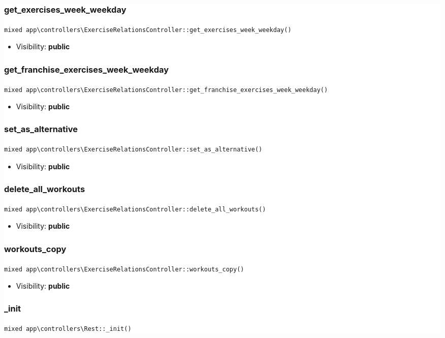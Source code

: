 


### get_exercises_week_weekday

    mixed app\controllers\ExerciseRelationsController::get_exercises_week_weekday()





* Visibility: **public**




### get_franchise_exercises_week_weekday

    mixed app\controllers\ExerciseRelationsController::get_franchise_exercises_week_weekday()





* Visibility: **public**




### set_as_alternative

    mixed app\controllers\ExerciseRelationsController::set_as_alternative()





* Visibility: **public**




### delete_all_workouts

    mixed app\controllers\ExerciseRelationsController::delete_all_workouts()





* Visibility: **public**




### workouts_copy

    mixed app\controllers\ExerciseRelationsController::workouts_copy()





* Visibility: **public**




### _init

    mixed app\controllers\Rest::_init()
